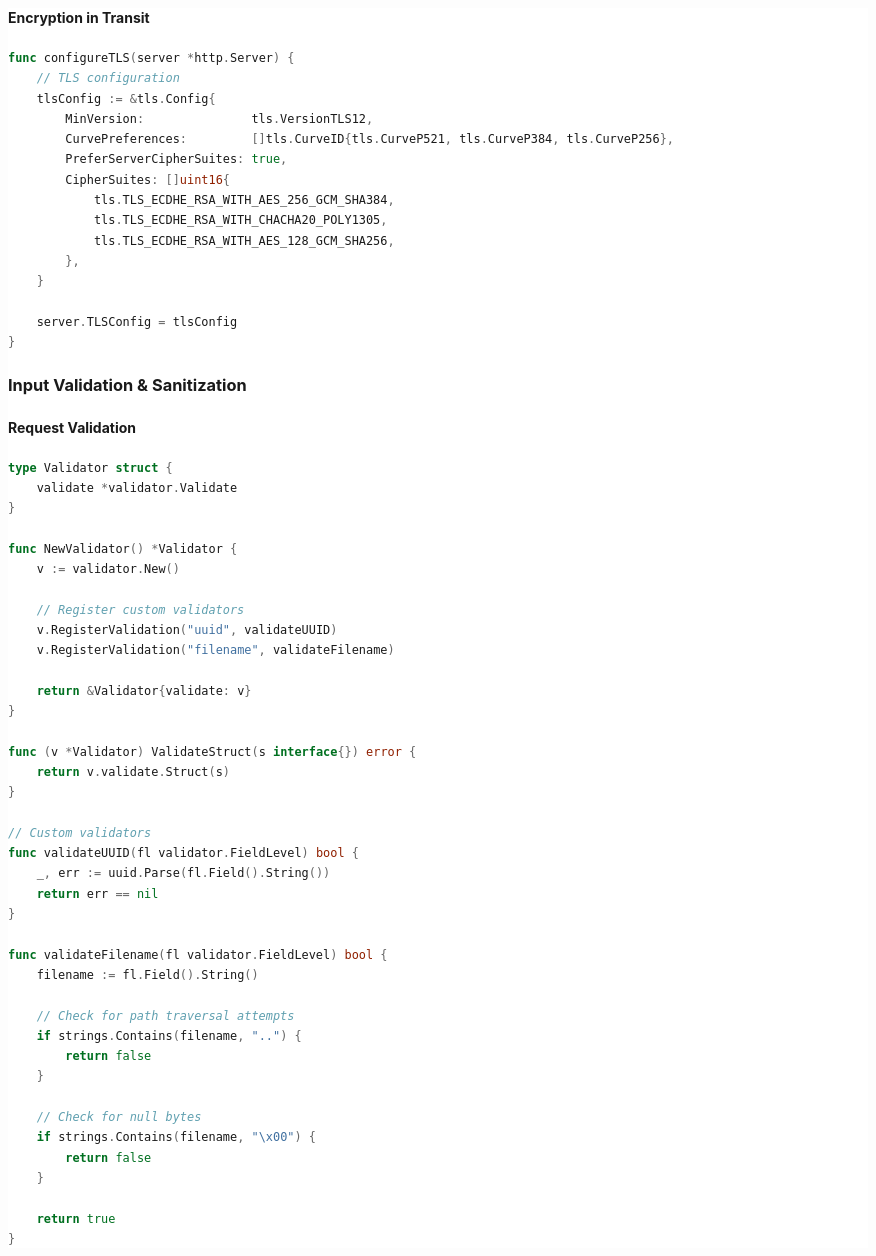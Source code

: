 #### **Encryption in Transit**
```go
func configureTLS(server *http.Server) {
    // TLS configuration
    tlsConfig := &tls.Config{
        MinVersion:               tls.VersionTLS12,
        CurvePreferences:         []tls.CurveID{tls.CurveP521, tls.CurveP384, tls.CurveP256},
        PreferServerCipherSuites: true,
        CipherSuites: []uint16{
            tls.TLS_ECDHE_RSA_WITH_AES_256_GCM_SHA384,
            tls.TLS_ECDHE_RSA_WITH_CHACHA20_POLY1305,
            tls.TLS_ECDHE_RSA_WITH_AES_128_GCM_SHA256,
        },
    }
    
    server.TLSConfig = tlsConfig
}
```

### **Input Validation & Sanitization**

#### **Request Validation**
```go
type Validator struct {
    validate *validator.Validate
}

func NewValidator() *Validator {
    v := validator.New()
    
    // Register custom validators
    v.RegisterValidation("uuid", validateUUID)
    v.RegisterValidation("filename", validateFilename)
    
    return &Validator{validate: v}
}

func (v *Validator) ValidateStruct(s interface{}) error {
    return v.validate.Struct(s)
}

// Custom validators
func validateUUID(fl validator.FieldLevel) bool {
    _, err := uuid.Parse(fl.Field().String())
    return err == nil
}

func validateFilename(fl validator.FieldLevel) bool {
    filename := fl.Field().String()
    
    // Check for path traversal attempts
    if strings.Contains(filename, "..") {
        return false
    }
    
    // Check for null bytes
    if strings.Contains(filename, "\x00") {
        return false
    }
    
    return true
}
```
